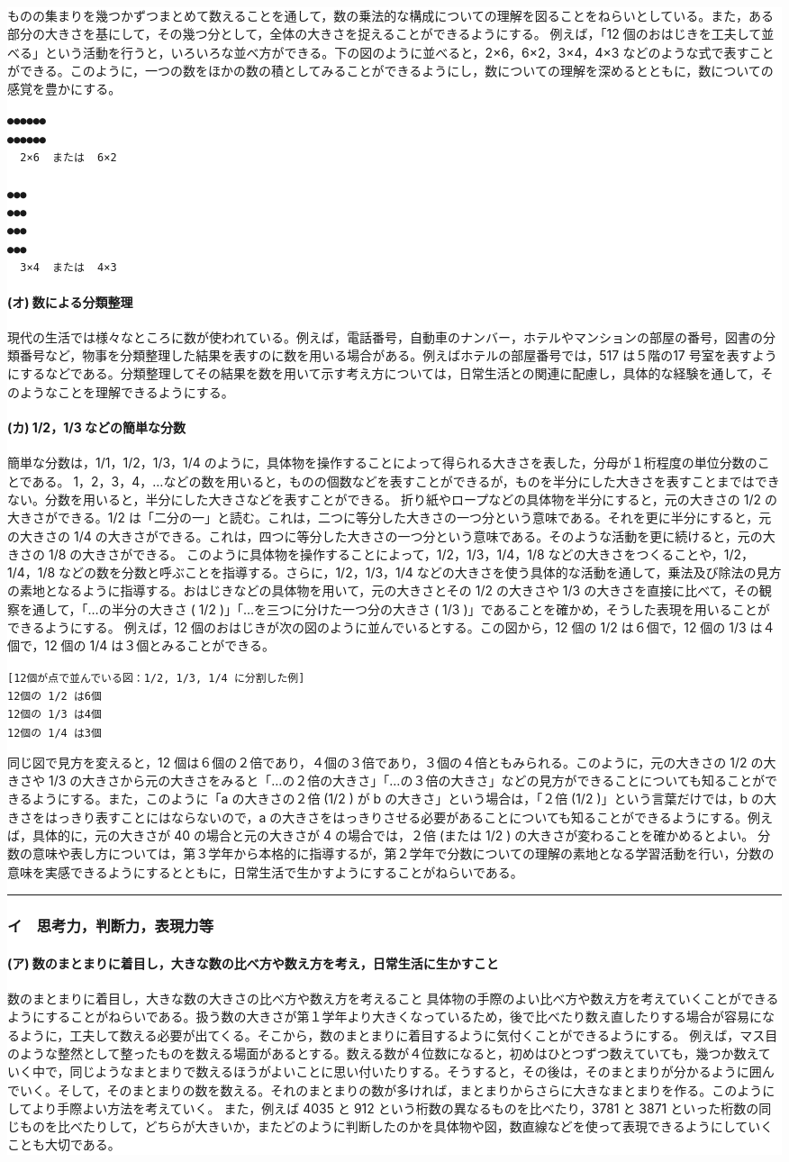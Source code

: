 ものの集まりを幾つかずつまとめて数えることを通して，数の乗法的な構成についての理解を図ることをねらいとしている。また，ある部分の大きさを基にして，その幾つ分として，全体の大きさを捉えることができるようにする。
例えば，「12 個のおはじきを工夫して並べる」という活動を行うと，いろいろな並べ方ができる。下の図のように並べると，2×6，6×2，3×4，4×3 などのような式で表すことができる。このように，一つの数をほかの数の積としてみることができるようにし，数についての理解を深めるとともに，数についての感覚を豊かにする。

```
●●●●●●
●●●●●●
  2×6  または  6×2

●●●
●●●
●●●
●●●
  3×4  または  4×3
```

#### (オ) 数による分類整理

現代の生活では様々なところに数が使われている。例えば，電話番号，自動車のナンバー，ホテルやマンションの部屋の番号，図書の分類番号など，物事を分類整理した結果を表すのに数を用いる場合がある。例えばホテルの部屋番号では，517 は５階の17 号室を表すようにするなどである。分類整理してその結果を数を用いて示す考え方については，日常生活との関連に配慮し，具体的な経験を通して，そのようなことを理解できるようにする。

#### (カ) 1/2，1/3 などの簡単な分数

簡単な分数は，1/1，1/2，1/3，1/4 のように，具体物を操作することによって得られる大きさを表した，分母が１桁程度の単位分数のことである。
1，2，3，4，…などの数を用いると，ものの個数などを表すことができるが，ものを半分にした大きさを表すことまではできない。分数を用いると，半分にした大きさなどを表すことができる。
折り紙やロープなどの具体物を半分にすると，元の大きさの 1/2 の大きさができる。1/2 は「二分の一」と読む。これは，二つに等分した大きさの一つ分という意味である。それを更に半分にすると，元の大きさの 1/4 の大きさができる。これは，四つに等分した大きさの一つ分という意味である。そのような活動を更に続けると，元の大きさの 1/8 の大きさができる。
このように具体物を操作することによって，1/2，1/3，1/4，1/8 などの大きさをつくることや，1/2，1/4，1/8 などの数を分数と呼ぶことを指導する。さらに，1/2，1/3，1/4 などの大きさを使う具体的な活動を通して，乗法及び除法の見方の素地となるように指導する。おはじきなどの具体物を用いて，元の大きさとその 1/2 の大きさや 1/3 の大きさを直接に比べて，その観察を通して，「…の半分の大きさ ( 1/2 )」「…を三つに分けた一つ分の大きさ ( 1/3 )」であることを確かめ，そうした表現を用いることができるようにする。
例えば，12 個のおはじきが次の図のように並んでいるとする。この図から，12 個の 1/2 は６個で，12 個の 1/3 は４個で，12 個の 1/4 は３個とみることができる。

```
[12個が点で並んでいる図：1/2, 1/3, 1/4 に分割した例]
12個の 1/2 は6個
12個の 1/3 は4個
12個の 1/4 は3個
```

同じ図で見方を変えると，12 個は６個の２倍であり，４個の３倍であり，３個の４倍ともみられる。このように，元の大きさの 1/2 の大きさや 1/3 の大きさから元の大きさをみると「…の２倍の大きさ」「…の３倍の大きさ」などの見方ができることについても知ることができるようにする。また，このように「a の大きさの２倍 (1/2 ) が b の大きさ」という場合は，「２倍 (1/2 )」という言葉だけでは，b の大きさをはっきり表すことにはならないので，a の大きさをはっきりさせる必要があることについても知ることができるようにする。例えば，具体的に，元の大きさが 40 の場合と元の大きさが 4 の場合では，２倍 (または 1/2 ) の大きさが変わることを確かめるとよい。
分数の意味や表し方については，第３学年から本格的に指導するが，第２学年で分数についての理解の素地となる学習活動を行い，分数の意味を実感できるようにするとともに，日常生活で生かすようにすることがねらいである。

---

### イ　思考力，判断力，表現力等

#### (ア) 数のまとまりに着目し，大きな数の比べ方や数え方を考え，日常生活に生かすこと

数のまとまりに着目し，大きな数の大きさの比べ方や数え方を考えること
具体物の手際のよい比べ方や数え方を考えていくことができるようにすることがねらいである。扱う数の大きさが第１学年より大きくなっているため，後で比べたり数え直したりする場合が容易になるように，工夫して数える必要が出てくる。そこから，数のまとまりに着目するように気付くことができるようにする。
例えば，マス目のような整然として整ったものを数える場面があるとする。数える数が４位数になると，初めはひとつずつ数えていても，幾つか数えていく中で，同じようなまとまりで数えるほうがよいことに思い付いたりする。そうすると，その後は，そのまとまりが分かるように囲んでいく。そして，そのまとまりの数を数える。それのまとまりの数が多ければ，まとまりからさらに大きなまとまりを作る。このようにしてより手際よい方法を考えていく。
また，例えば 4035 と 912 という桁数の異なるものを比べたり，3781 と 3871 といった桁数の同じものを比べたりして，どちらが大きいか，またどのように判断したのかを具体物や図，数直線などを使って表現できるようにしていくことも大切である。
